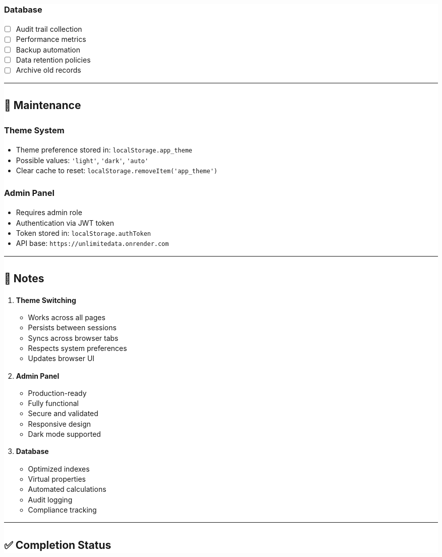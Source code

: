 ### Database
- [ ] Audit trail collection
- [ ] Performance metrics
- [ ] Backup automation
- [ ] Data retention policies
- [ ] Archive old records

---

## 🔧 Maintenance

### Theme System
- Theme preference stored in: `localStorage.app_theme`
- Possible values: `'light'`, `'dark'`, `'auto'`
- Clear cache to reset: `localStorage.removeItem('app_theme')`

### Admin Panel
- Requires admin role
- Authentication via JWT token
- Token stored in: `localStorage.authToken`
- API base: `https://unlimitedata.onrender.com`

---

## 📝 Notes

1. **Theme Switching**
   - Works across all pages
   - Persists between sessions
   - Syncs across browser tabs
   - Respects system preferences
   - Updates browser UI

2. **Admin Panel**
   - Production-ready
   - Fully functional
   - Secure and validated
   - Responsive design
   - Dark mode supported

3. **Database**
   - Optimized indexes
   - Virtual properties
   - Automated calculations
   - Audit logging
   - Compliance tracking

---

## ✅ Completion Status
